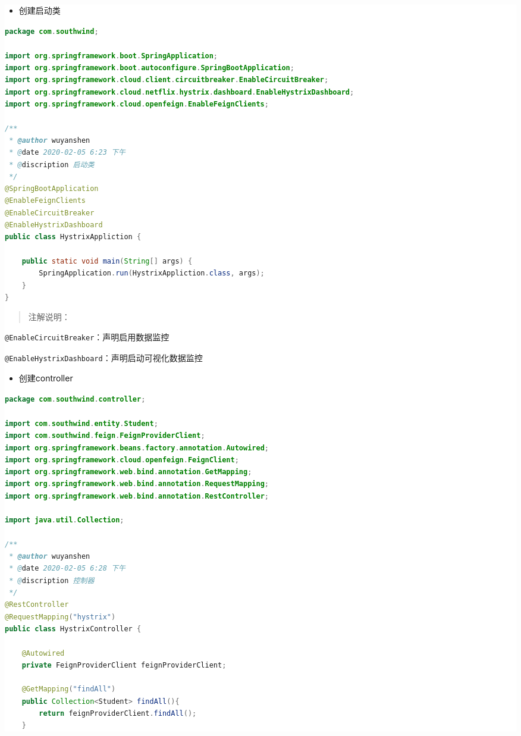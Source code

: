 - 创建启动类

```java
package com.southwind;

import org.springframework.boot.SpringApplication;
import org.springframework.boot.autoconfigure.SpringBootApplication;
import org.springframework.cloud.client.circuitbreaker.EnableCircuitBreaker;
import org.springframework.cloud.netflix.hystrix.dashboard.EnableHystrixDashboard;
import org.springframework.cloud.openfeign.EnableFeignClients;

/**
 * @author wuyanshen
 * @date 2020-02-05 6:23 下午
 * @discription 启动类
 */
@SpringBootApplication
@EnableFeignClients
@EnableCircuitBreaker
@EnableHystrixDashboard
public class HystrixAppliction {

    public static void main(String[] args) {
        SpringApplication.run(HystrixAppliction.class, args);
    }
}

```

> 注解说明：

`@EnableCircuitBreaker`：声明启用数据监控

`@EnableHystrixDashboard`：声明启动可视化数据监控

- 创建controller

```java
package com.southwind.controller;

import com.southwind.entity.Student;
import com.southwind.feign.FeignProviderClient;
import org.springframework.beans.factory.annotation.Autowired;
import org.springframework.cloud.openfeign.FeignClient;
import org.springframework.web.bind.annotation.GetMapping;
import org.springframework.web.bind.annotation.RequestMapping;
import org.springframework.web.bind.annotation.RestController;

import java.util.Collection;

/**
 * @author wuyanshen
 * @date 2020-02-05 6:28 下午
 * @discription 控制器
 */
@RestController
@RequestMapping("hystrix")
public class HystrixController {

    @Autowired
    private FeignProviderClient feignProviderClient;

    @GetMapping("findAll")
    public Collection<Student> findAll(){
        return feignProviderClient.findAll();
    }

```